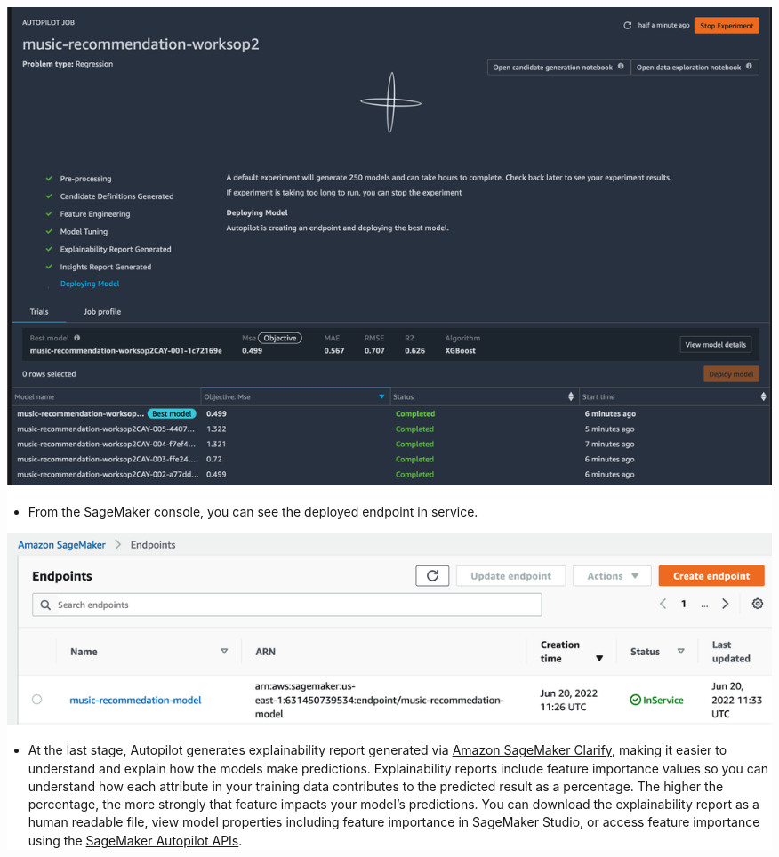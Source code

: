 ![image](./img/ap-19.png)

* From the SageMaker console, you can see the deployed endpoint in service.

![image](./img/ap-20.png)

* At the last stage, Autopilot generates explainability report generated via [Amazon SageMaker Clarify](https://aws.amazon.com/sagemaker/clarify/), making it easier to understand and explain how the models make predictions. Explainability reports include feature importance values so you can understand how each attribute in your training data contributes to the predicted result as a percentage. The higher the percentage, the more strongly that feature impacts your model’s predictions. You can download the explainability report as a human readable file, view model properties including feature importance in SageMaker Studio, or access feature importance using the [SageMaker Autopilot APIs](https://docs.aws.amazon.com/sagemaker/latest/dg/autopilot-reference.html).
